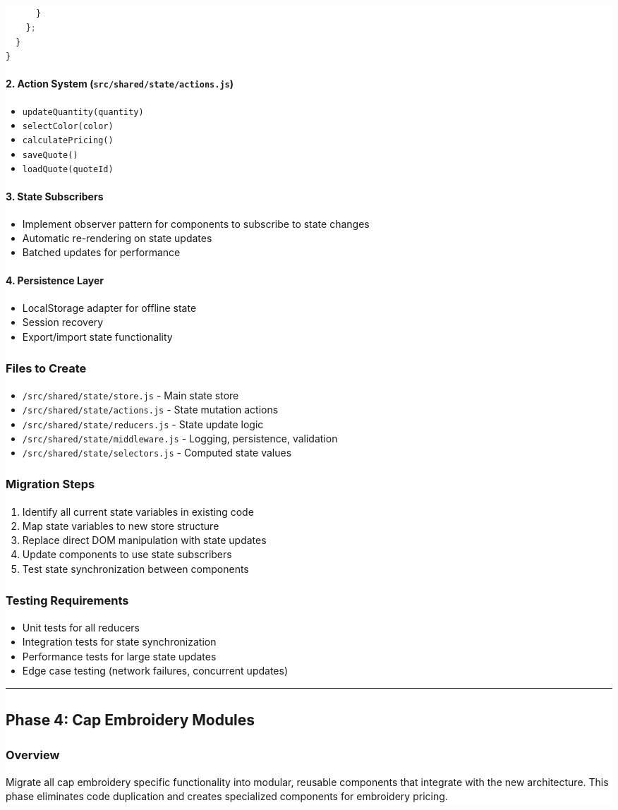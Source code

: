 ```javascript
      }
    };
  }
}
```

#### 2. Action System (`src/shared/state/actions.js`)
- `updateQuantity(quantity)`
- `selectColor(color)`
- `calculatePricing()`
- `saveQuote()`
- `loadQuote(quoteId)`

#### 3. State Subscribers
- Implement observer pattern for components to subscribe to state changes
- Automatic re-rendering on state updates
- Batched updates for performance

#### 4. Persistence Layer
- LocalStorage adapter for offline state
- Session recovery
- Export/import state functionality

### Files to Create
- `/src/shared/state/store.js` - Main state store
- `/src/shared/state/actions.js` - State mutation actions
- `/src/shared/state/reducers.js` - State update logic
- `/src/shared/state/middleware.js` - Logging, persistence, validation
- `/src/shared/state/selectors.js` - Computed state values

### Migration Steps
1. Identify all current state variables in existing code
2. Map state variables to new store structure
3. Replace direct DOM manipulation with state updates
4. Update components to use state subscribers
5. Test state synchronization between components

### Testing Requirements
- Unit tests for all reducers
- Integration tests for state synchronization
- Performance tests for large state updates
- Edge case testing (network failures, concurrent updates)

---

## Phase 4: Cap Embroidery Modules

### Overview
Migrate all cap embroidery specific functionality into modular, reusable components that integrate with the new architecture. This phase eliminates code duplication and creates specialized components for embroidery pricing.
